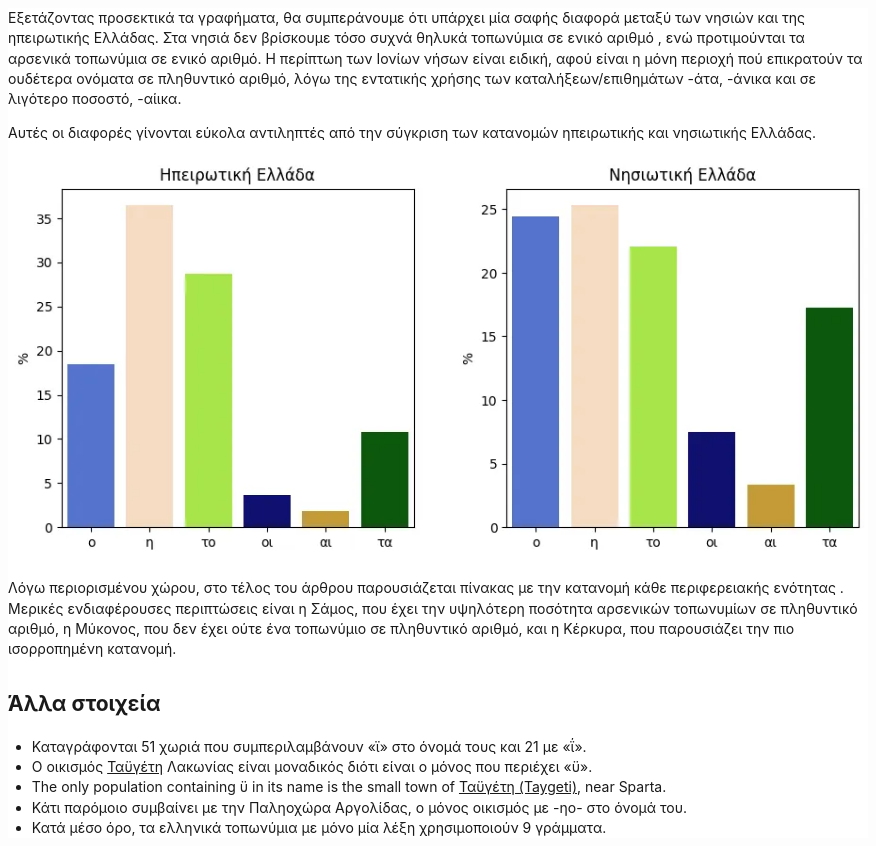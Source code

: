 Εξετάζοντας προσεκτικά τα γραφήματα, θα συμπεράνουμε ότι υπάρχει μία σαφής διαφορά μεταξύ των νησιών και της ηπειρωτικής Ελλάδας. Στα νησιά δεν βρίσκουμε τόσο συχνά θηλυκά τοπωνύμια σε ενικό αριθμό , ενώ προτιμούνται τα αρσενικά τοπωνύμια σε ενικό αριθμό. Η περίπτωη των Ιονίων νήσων είναι ειδική, αφού είναι η μόνη περιοχή πού επικρατούν τα ουδέτερα ονόματα σε πληθυντικό αριθμό, λόγω της εντατικής χρήσης των καταλήξεων/επιθημάτων -άτα, -άνικα και σε λιγότερο ποσοστό, -αίικα.

Αυτές οι διαφορές γίνονται εύκολα αντιληπτές από την σύγκριση των κατανομών ηπειρωτικής και νησιωτικής Ελλάδας.

![](/assets/2022-11-20-exploring-the-geography-of-Greek-toponyms/18__EL.png)

Λόγω περιορισμένου χώρου, στο τέλος του άρθρου παρουσιάζεται πίνακας με την κατανομή κάθε περιφερειακής ενότητας . Μερικές ενδιαφέρουσες περιπτώσεις είναι η Σάμος, που έχει την υψηλότερη ποσότητα αρσενικών τοπωνυμίων σε πληθυντικό αριθμό, η Μύκονος, που δεν έχει ούτε ένα τοπωνύμιο σε πληθυντικό αριθμό, και η Κέρκυρα, που παρουσιάζει την πιο ισορροπημένη κατανομή.

## Άλλα στοιχεία

* Καταγράφονται 51 χωριά που συμπεριλαμβάνουν «ϊ» στο όνομά τους και 21 με «ΐ».
* Ο οικισμός [Ταϋγέτη](https://el.wikipedia.org/wiki/%CE%A4%CE%B1%CF%8B%CE%B3%CE%AD%CF%84%CE%B7_%CE%9B%CE%B1%CE%BA%CF%89%CE%BD%CE%AF%CE%B1%CF%82) Λακωνίας είναι μοναδικός διότι είναι ο μόνος που περιέχει «ϋ».
* The only population containing ϋ in its name is the small town of [Ταϋγέτη (Taygeti)](https://el.wikipedia.org/wiki/%CE%A4%CE%B1%CF%8B%CE%B3%CE%AD%CF%84%CE%B7_%CE%9B%CE%B1%CE%BA%CF%89%CE%BD%CE%AF%CE%B1%CF%82), near Sparta.
* Κάτι παρόμοιο συμβαίνει με την Παληοχώρα Αργολίδας, ο μόνος οικισμός με -ηο- στο όνομά του.
* Κατά μέσο όρο, τα ελληνικά τοπωνύμια με μόνο μία λέξη χρησιμοποιούν 9 γράμματα.
